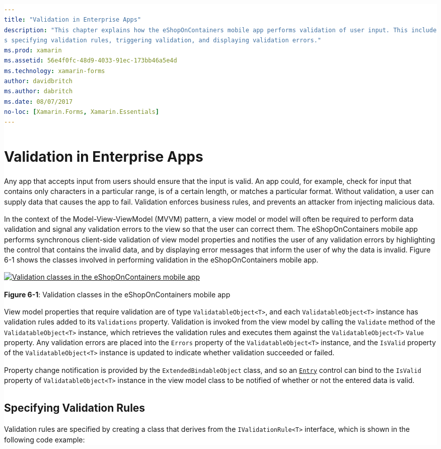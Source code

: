 ```yaml
---
title: "Validation in Enterprise Apps"
description: "This chapter explains how the eShopOnContainers mobile app performs validation of user input. This includes specifying validation rules, triggering validation, and displaying validation errors."
ms.prod: xamarin
ms.assetid: 56e4f0fc-48d9-4033-91ec-173bb46a5e4d
ms.technology: xamarin-forms
author: davidbritch
ms.author: dabritch
ms.date: 08/07/2017
no-loc: [Xamarin.Forms, Xamarin.Essentials]
---
```


# Validation in Enterprise Apps

Any app that accepts input from users should ensure that the input is valid. An app could, for example, check for input that contains only characters in a particular range, is of a certain length, or matches a particular format. Without validation, a user can supply data that causes the app to fail. Validation enforces business rules, and prevents an attacker from injecting malicious data.

In the context of the Model-View-ViewModel (MVVM) pattern, a view model or model will often be required to perform data validation and signal any validation errors to the view so that the user can correct them. The eShopOnContainers mobile app performs synchronous client-side validation of view model properties and notifies the user of any validation errors by highlighting the control that contains the invalid data, and by displaying error messages that inform the user of why the data is invalid. Figure 6-1 shows the classes involved in performing validation in the eShopOnContainers mobile app.

[![Validation classes in the eShopOnContainers mobile app](validation-images/validation.png)](validation-images/validation-large.png#lightbox "Validation classes in the eShopOnContainers mobile app")

**Figure 6-1**: Validation classes in the eShopOnContainers mobile app

View model properties that require validation are of type `ValidatableObject<T>`, and each `ValidatableObject<T>` instance has validation rules added to its `Validations` property. Validation is invoked from the view model by calling the `Validate` method of the `ValidatableObject<T>` instance, which retrieves the validation rules and executes them against the `ValidatableObject<T>` `Value` property. Any validation errors are placed into the `Errors` property of the `ValidatableObject<T>` instance, and the `IsValid` property of the `ValidatableObject<T>` instance is updated to indicate whether validation succeeded or failed.

Property change notification is provided by the `ExtendedBindableObject` class, and so an [`Entry`](xref:Xamarin.Forms.Entry) control can bind to the `IsValid` property of `ValidatableObject<T>` instance in the view model class to be notified of whether or not the entered data is valid.

## Specifying Validation Rules

Validation rules are specified by creating a class that derives from the `IValidationRule<T>` interface, which is shown in the following code example:
